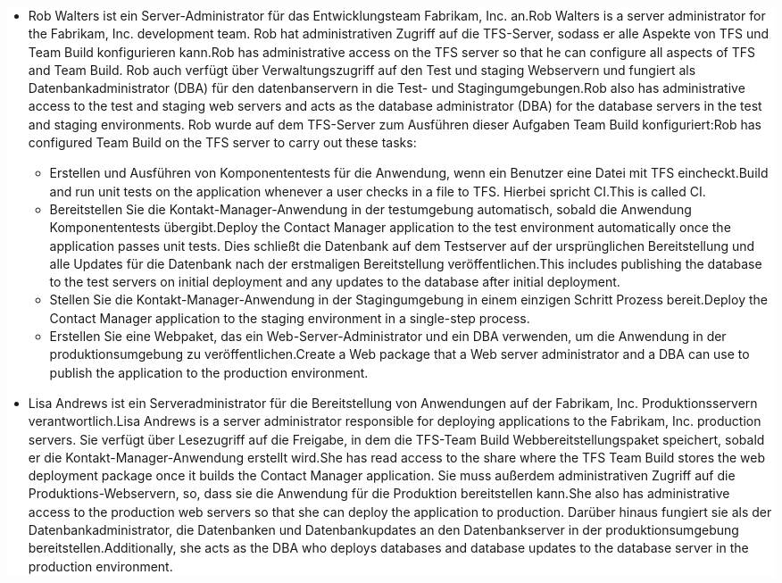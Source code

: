 - <span data-ttu-id="095dc-133">Rob Walters ist ein Server-Administrator für das Entwicklungsteam Fabrikam, Inc. an.</span><span class="sxs-lookup"><span data-stu-id="095dc-133">Rob Walters is a server administrator for the Fabrikam, Inc. development team.</span></span> <span data-ttu-id="095dc-134">Rob hat administrativen Zugriff auf die TFS-Server, sodass er alle Aspekte von TFS und Team Build konfigurieren kann.</span><span class="sxs-lookup"><span data-stu-id="095dc-134">Rob has administrative access on the TFS server so that he can configure all aspects of TFS and Team Build.</span></span> <span data-ttu-id="095dc-135">Rob auch verfügt über Verwaltungszugriff auf den Test und staging Webservern und fungiert als Datenbankadministrator (DBA) für den datenbanservern in die Test- und Stagingumgebungen.</span><span class="sxs-lookup"><span data-stu-id="095dc-135">Rob also has administrative access to the test and staging web servers and acts as the database administrator (DBA) for the database servers in the test and staging environments.</span></span> <span data-ttu-id="095dc-136">Rob wurde auf dem TFS-Server zum Ausführen dieser Aufgaben Team Build konfiguriert:</span><span class="sxs-lookup"><span data-stu-id="095dc-136">Rob has configured Team Build on the TFS server to carry out these tasks:</span></span>

    - <span data-ttu-id="095dc-137">Erstellen und Ausführen von Komponententests für die Anwendung, wenn ein Benutzer eine Datei mit TFS eincheckt.</span><span class="sxs-lookup"><span data-stu-id="095dc-137">Build and run unit tests on the application whenever a user checks in a file to TFS.</span></span> <span data-ttu-id="095dc-138">Hierbei spricht CI.</span><span class="sxs-lookup"><span data-stu-id="095dc-138">This is called CI.</span></span>
    - <span data-ttu-id="095dc-139">Bereitstellen Sie die Kontakt-Manager-Anwendung in der testumgebung automatisch, sobald die Anwendung Komponententests übergibt.</span><span class="sxs-lookup"><span data-stu-id="095dc-139">Deploy the Contact Manager application to the test environment automatically once the application passes unit tests.</span></span> <span data-ttu-id="095dc-140">Dies schließt die Datenbank auf dem Testserver auf der ursprünglichen Bereitstellung und alle Updates für die Datenbank nach der erstmaligen Bereitstellung veröffentlichen.</span><span class="sxs-lookup"><span data-stu-id="095dc-140">This includes publishing the database to the test servers on initial deployment and any updates to the database after initial deployment.</span></span>
    - <span data-ttu-id="095dc-141">Stellen Sie die Kontakt-Manager-Anwendung in der Stagingumgebung in einem einzigen Schritt Prozess bereit.</span><span class="sxs-lookup"><span data-stu-id="095dc-141">Deploy the Contact Manager application to the staging environment in a single-step process.</span></span>
    - <span data-ttu-id="095dc-142">Erstellen Sie eine Webpaket, das ein Web-Server-Administrator und ein DBA verwenden, um die Anwendung in der produktionsumgebung zu veröffentlichen.</span><span class="sxs-lookup"><span data-stu-id="095dc-142">Create a Web package that a Web server administrator and a DBA can use to publish the application to the production environment.</span></span>
- <span data-ttu-id="095dc-143">Lisa Andrews ist ein Serveradministrator für die Bereitstellung von Anwendungen auf der Fabrikam, Inc. Produktionsservern verantwortlich.</span><span class="sxs-lookup"><span data-stu-id="095dc-143">Lisa Andrews is a server administrator responsible for deploying applications to the Fabrikam, Inc. production servers.</span></span> <span data-ttu-id="095dc-144">Sie verfügt über Lesezugriff auf die Freigabe, in dem die TFS-Team Build Webbereitstellungspaket speichert, sobald er die Kontakt-Manager-Anwendung erstellt wird.</span><span class="sxs-lookup"><span data-stu-id="095dc-144">She has read access to the share where the TFS Team Build stores the web deployment package once it builds the Contact Manager application.</span></span> <span data-ttu-id="095dc-145">Sie muss außerdem administrativen Zugriff auf die Produktions-Webservern, so, dass sie die Anwendung für die Produktion bereitstellen kann.</span><span class="sxs-lookup"><span data-stu-id="095dc-145">She also has administrative access to the production web servers so that she can deploy the application to production.</span></span> <span data-ttu-id="095dc-146">Darüber hinaus fungiert sie als der Datenbankadministrator, die Datenbanken und Datenbankupdates an den Datenbankserver in der produktionsumgebung bereitstellen.</span><span class="sxs-lookup"><span data-stu-id="095dc-146">Additionally, she acts as the DBA who deploys databases and database updates to the database server in the production environment.</span></span>
